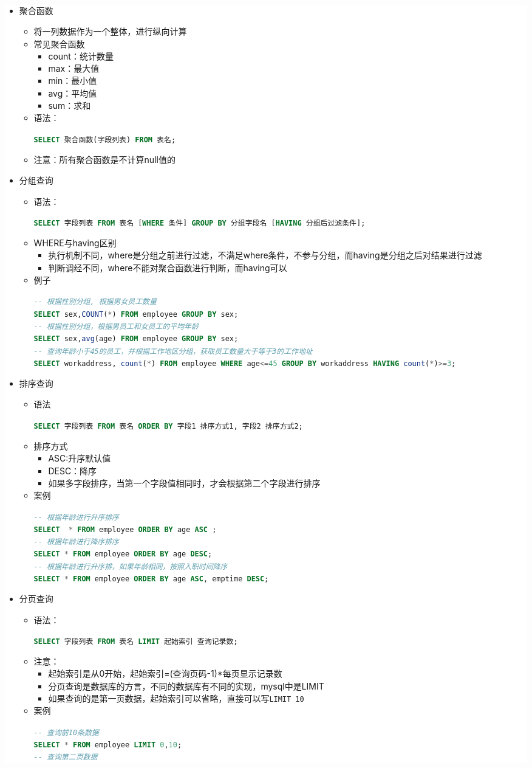 - 聚合函数
  - 将一列数据作为一个整体，进行纵向计算
  - 常见聚合函数
    - count：统计数量
    - max：最大值
    - min：最小值
    - avg：平均值
    - sum：求和
  - 语法：
    ```SQL
    SELECT 聚合函数(字段列表) FROM 表名;
    ```
  - 注意：所有聚合函数是不计算null值的

- 分组查询
  - 语法：
    ```sql
    SELECT 字段列表 FROM 表名 [WHERE 条件] GROUP BY 分组字段名 [HAVING 分组后过滤条件];
    ```
  - WHERE与having区别
    - 执行机制不同，where是分组之前进行过滤，不满足where条件，不参与分组，而having是分组之后对结果进行过滤
    - 判断调经不同，where不能对聚合函数进行判断，而having可以
  - 例子
    ```sql
    -- 根据性别分组, 根据男女员工数量
    SELECT sex,COUNT(*) FROM employee GROUP BY sex;
    -- 根据性别分组，根据男员工和女员工的平均年龄
    SELECT sex,avg(age) FROM employee GROUP BY sex;
    -- 查询年龄小于45的员工，并根据工作地区分组，获取员工数量大于等于3的工作地址
    SELECT workaddress, count(*) FROM employee WHERE age<=45 GROUP BY workaddress HAVING count(*)>=3;
    ```

- 排序查询
  - 语法
    ```sql
    SELECT 字段列表 FROM 表名 ORDER BY 字段1 排序方式1, 字段2 排序方式2;
    ```
  - 排序方式
    - ASC:升序默认值
    - DESC：降序
    - 如果多字段排序，当第一个字段值相同时，才会根据第二个字段进行排序
  - 案例
    ```sql
    -- 根据年龄进行升序排序
    SELECT  * FROM employee ORDER BY age ASC ;
    -- 根据年龄进行降序排序
    SELECT * FROM employee ORDER BY age DESC;
    -- 根据年龄进行升序排，如果年龄相同，按照入职时间降序
    SELECT * FROM employee ORDER BY age ASC, emptime DESC;
    ```

- 分页查询
  - 语法：
    ```sql
    SELECT 字段列表 FROM 表名 LIMIT 起始索引 查询记录数;
    ```
  - 注意：
    - 起始索引是从0开始，起始索引=(查询页码-1)*每页显示记录数
    - 分页查询是数据库的方言，不同的数据库有不同的实现，mysql中是LIMIT
    - 如果查询的是第一页数据，起始索引可以省略，直接可以写`LIMIT 10`
  - 案例
    ```sql
    -- 查询前10条数据
    SELECT * FROM employee LIMIT 0,10;
    -- 查询第二页数据